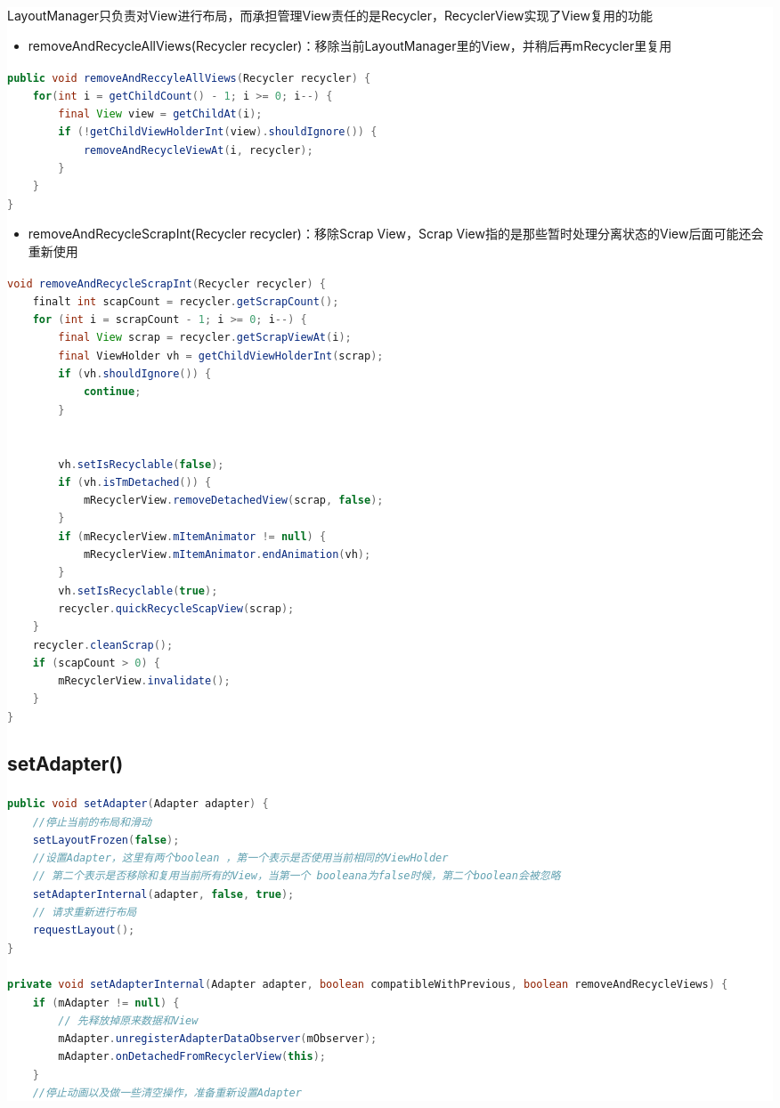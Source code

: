 LayoutManager只负责对View进行布局，而承担管理View责任的是Recycler，RecyclerView实现了View复用的功能

- removeAndRecycleAllViews(Recycler recycler)：移除当前LayoutManager里的View，并稍后再mRecycler里复用

```java
public void removeAndReccyleAllViews(Recycler recycler) {
    for(int i = getChildCount() - 1; i >= 0; i--) {
        final View view = getChildAt(i);
        if (!getChildViewHolderInt(view).shouldIgnore()) {
            removeAndRecycleViewAt(i, recycler);
        }
    }
}
```

- removeAndRecycleScrapInt(Recycler recycler)：移除Scrap View，Scrap View指的是那些暂时处理分离状态的View后面可能还会重新使用

```java
void removeAndRecycleScrapInt(Recycler recycler) {
    finalt int scapCount = recycler.getScrapCount();
    for (int i = scrapCount - 1; i >= 0; i--) {
        final View scrap = recycler.getScrapViewAt(i);
        final ViewHolder vh = getChildViewHolderInt(scrap);
        if (vh.shouldIgnore()) {
            continue;
        }


        vh.setIsRecyclable(false);
        if (vh.isTmDetached()) {
            mRecyclerView.removeDetachedView(scrap, false);
        }
        if (mRecyclerView.mItemAnimator != null) {
            mRecyclerView.mItemAnimator.endAnimation(vh);
        }
        vh.setIsRecyclable(true);
        recycler.quickRecycleScapView(scrap);
    }
    recycler.cleanScrap();
    if (scapCount > 0) {
        mRecyclerView.invalidate();
    }
}
```

## setAdapter()

```java
public void setAdapter(Adapter adapter) {
    //停止当前的布局和滑动
    setLayoutFrozen(false);
    //设置Adapter，这里有两个boolean ，第一个表示是否使用当前相同的ViewHolder
    // 第二个表示是否移除和复用当前所有的View，当第一个 booleana为false时候，第二个boolean会被忽略
    setAdapterInternal(adapter, false, true);
    // 请求重新进行布局
    requestLayout();
}

private void setAdapterInternal(Adapter adapter, boolean compatibleWithPrevious, boolean removeAndRecycleViews) {
    if (mAdapter != null) {
        // 先释放掉原来数据和View
        mAdapter.unregisterAdapterDataObserver(mObserver);
        mAdapter.onDetachedFromRecyclerView(this);
    }
    //停止动画以及做一些清空操作，准备重新设置Adapter
```